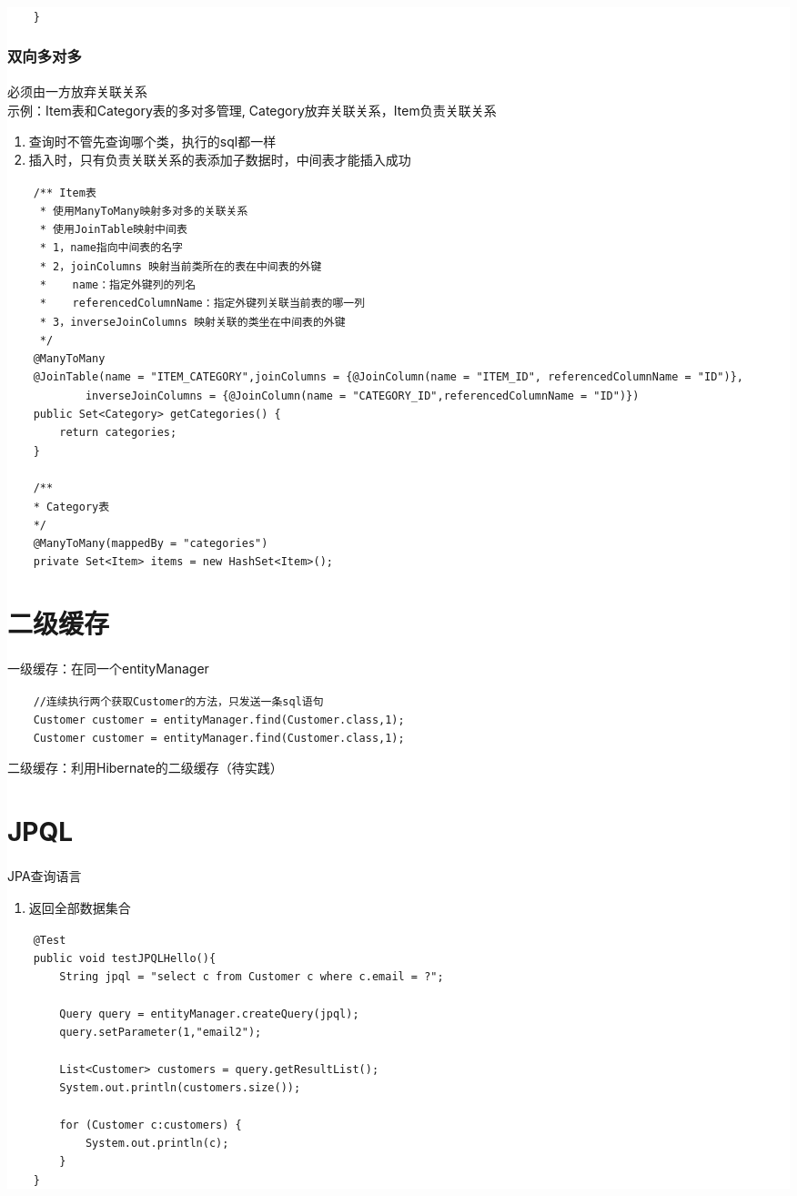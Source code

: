 ```
    }
```

### 双向多对多  
必须由一方放弃关联关系  
示例：Item表和Category表的多对多管理, Category放弃关联关系，Item负责关联关系
1. 查询时不管先查询哪个类，执行的sql都一样
2. 插入时，只有负责关联关系的表添加子数据时，中间表才能插入成功
```
    /** Item表
     * 使用ManyToMany映射多对多的关联关系
     * 使用JoinTable映射中间表
     * 1，name指向中间表的名字
     * 2，joinColumns 映射当前类所在的表在中间表的外键
     *    name：指定外键列的列名
     *    referencedColumnName：指定外键列关联当前表的哪一列
     * 3，inverseJoinColumns 映射关联的类坐在中间表的外键
     */
    @ManyToMany
    @JoinTable(name = "ITEM_CATEGORY",joinColumns = {@JoinColumn(name = "ITEM_ID", referencedColumnName = "ID")},
            inverseJoinColumns = {@JoinColumn(name = "CATEGORY_ID",referencedColumnName = "ID")})
    public Set<Category> getCategories() {
        return categories;
    }
    
    /**
    * Category表
    */
    @ManyToMany(mappedBy = "categories")
    private Set<Item> items = new HashSet<Item>();
```

# 二级缓存
一级缓存：在同一个entityManager
```
    //连续执行两个获取Customer的方法，只发送一条sql语句
    Customer customer = entityManager.find(Customer.class,1);
    Customer customer = entityManager.find(Customer.class,1);
```
二级缓存：利用Hibernate的二级缓存（待实践）


# JPQL
JPA查询语言

1. 返回全部数据集合
```
    @Test
    public void testJPQLHello(){
        String jpql = "select c from Customer c where c.email = ?";

        Query query = entityManager.createQuery(jpql);
        query.setParameter(1,"email2");

        List<Customer> customers = query.getResultList();
        System.out.println(customers.size());

        for (Customer c:customers) {
            System.out.println(c);
        }
    }
```
